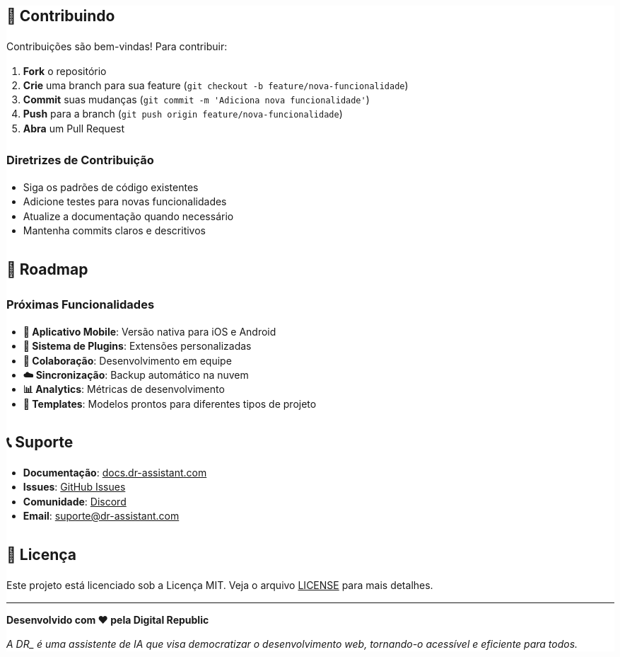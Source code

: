 ## 🤝 Contribuindo

Contribuições são bem-vindas! Para contribuir:

1. **Fork** o repositório
2. **Crie** uma branch para sua feature (`git checkout -b feature/nova-funcionalidade`)
3. **Commit** suas mudanças (`git commit -m 'Adiciona nova funcionalidade'`)
4. **Push** para a branch (`git push origin feature/nova-funcionalidade`)
5. **Abra** um Pull Request

### Diretrizes de Contribuição

- Siga os padrões de código existentes
- Adicione testes para novas funcionalidades
- Atualize a documentação quando necessário
- Mantenha commits claros e descritivos

## 🚀 Roadmap

### Próximas Funcionalidades

- **📱 Aplicativo Mobile**: Versão nativa para iOS e Android
- **🔌 Sistema de Plugins**: Extensões personalizadas
- **👥 Colaboração**: Desenvolvimento em equipe
- **☁️ Sincronização**: Backup automático na nuvem
- **📊 Analytics**: Métricas de desenvolvimento
- **🎯 Templates**: Modelos prontos para diferentes tipos de projeto

## 📞 Suporte

- **Documentação**: [docs.dr-assistant.com](https://docs.dr-assistant.com)
- **Issues**: [GitHub Issues](https://github.com/digitalrepublic/dr-assistant/issues)
- **Comunidade**: [Discord](https://discord.gg/dr-assistant)
- **Email**: suporte@dr-assistant.com

## 📝 Licença

Este projeto está licenciado sob a Licença MIT. Veja o arquivo [LICENSE](LICENSE) para mais detalhes.

---

**Desenvolvido com ❤️ pela Digital Republic**

*A DR_ é uma assistente de IA que visa democratizar o desenvolvimento web, tornando-o acessível e eficiente para todos.*
